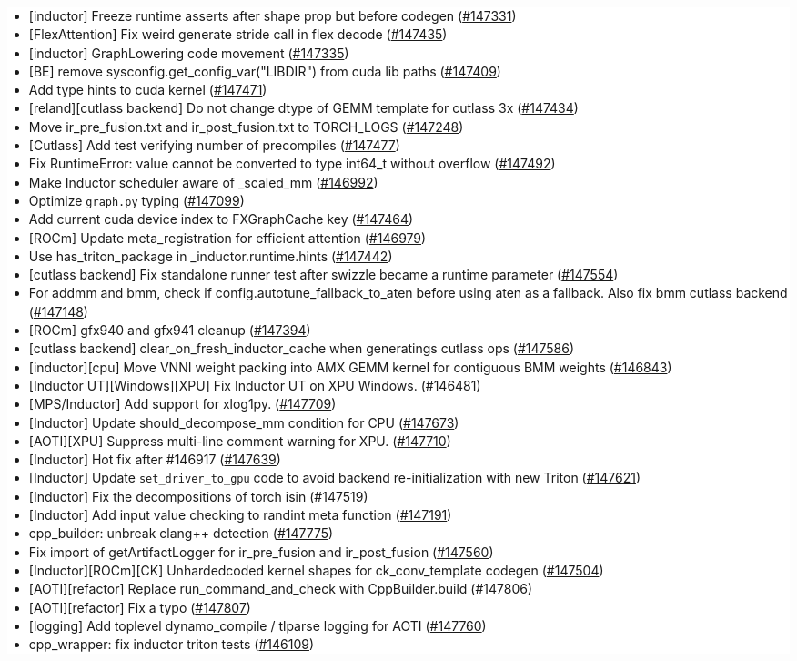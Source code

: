 - [inductor] Freeze runtime asserts after shape prop but before codegen ([#147331](https://github.com/pytorch/pytorch/pull/147331))
- [FlexAttention] Fix weird generate stride call in flex decode ([#147435](https://github.com/pytorch/pytorch/pull/147435))
- [inductor] GraphLowering code movement ([#147335](https://github.com/pytorch/pytorch/pull/147335))
- [BE] remove  sysconfig.get_config_var("LIBDIR") from cuda lib paths ([#147409](https://github.com/pytorch/pytorch/pull/147409))
- Add type hints to cuda kernel ([#147471](https://github.com/pytorch/pytorch/pull/147471))
- [reland][cutlass backend] Do not change dtype of GEMM template for cutlass 3x ([#147434](https://github.com/pytorch/pytorch/pull/147434))
- Move ir_pre_fusion.txt and ir_post_fusion.txt to TORCH_LOGS ([#147248](https://github.com/pytorch/pytorch/pull/147248))
- [Cutlass] Add test verifying number of precompiles ([#147477](https://github.com/pytorch/pytorch/pull/147477))
- Fix RuntimeError: value cannot be converted to type int64_t without overflow ([#147492](https://github.com/pytorch/pytorch/pull/147492))
- Make Inductor scheduler aware of _scaled_mm ([#146992](https://github.com/pytorch/pytorch/pull/146992))
- Optimize `graph.py` typing ([#147099](https://github.com/pytorch/pytorch/pull/147099))
- Add current cuda device index to FXGraphCache key ([#147464](https://github.com/pytorch/pytorch/pull/147464))
- [ROCm] Update meta_registration for efficient attention ([#146979](https://github.com/pytorch/pytorch/pull/146979))
- Use has_triton_package in _inductor.runtime.hints ([#147442](https://github.com/pytorch/pytorch/pull/147442))
- [cutlass backend] Fix standalone runner test after swizzle became a runtime parameter ([#147554](https://github.com/pytorch/pytorch/pull/147554))
- For addmm and bmm, check if config.autotune_fallback_to_aten before using aten as a fallback. Also fix bmm cutlass backend  ([#147148](https://github.com/pytorch/pytorch/pull/147148))
- [ROCm] gfx940 and gfx941 cleanup ([#147394](https://github.com/pytorch/pytorch/pull/147394))
- [cutlass backend] clear_on_fresh_inductor_cache when generatings cutlass ops ([#147586](https://github.com/pytorch/pytorch/pull/147586))
- [inductor][cpu] Move VNNI weight packing into AMX GEMM kernel for contiguous BMM weights ([#146843](https://github.com/pytorch/pytorch/pull/146843))
- [Inductor UT][Windows][XPU] Fix Inductor UT on XPU Windows. ([#146481](https://github.com/pytorch/pytorch/pull/146481))
- [MPS/Inductor] Add support for xlog1py. ([#147709](https://github.com/pytorch/pytorch/pull/147709))
- [Inductor] Update should_decompose_mm condition for CPU ([#147673](https://github.com/pytorch/pytorch/pull/147673))
- [AOTI][XPU] Suppress multi-line comment warning for XPU. ([#147710](https://github.com/pytorch/pytorch/pull/147710))
- [Inductor] Hot fix after #146917 ([#147639](https://github.com/pytorch/pytorch/pull/147639))
- [Inductor] Update `set_driver_to_gpu` code to avoid backend re-initialization with new Triton ([#147621](https://github.com/pytorch/pytorch/pull/147621))
- [Inductor] Fix the decompositions of torch isin ([#147519](https://github.com/pytorch/pytorch/pull/147519))
- [Inductor] Add input value checking to randint meta function ([#147191](https://github.com/pytorch/pytorch/pull/147191))
- cpp_builder: unbreak clang++ detection ([#147775](https://github.com/pytorch/pytorch/pull/147775))
- Fix import of getArtifactLogger for ir_pre_fusion and ir_post_fusion ([#147560](https://github.com/pytorch/pytorch/pull/147560))
- [Inductor][ROCm][CK] Unhardedcoded kernel shapes for ck_conv_template codegen ([#147504](https://github.com/pytorch/pytorch/pull/147504))
- [AOTI][refactor] Replace run_command_and_check with CppBuilder.build ([#147806](https://github.com/pytorch/pytorch/pull/147806))
- [AOTI][refactor] Fix a typo ([#147807](https://github.com/pytorch/pytorch/pull/147807))
- [logging] Add toplevel dynamo_compile / tlparse logging for AOTI ([#147760](https://github.com/pytorch/pytorch/pull/147760))
- cpp_wrapper: fix inductor triton tests ([#146109](https://github.com/pytorch/pytorch/pull/146109))